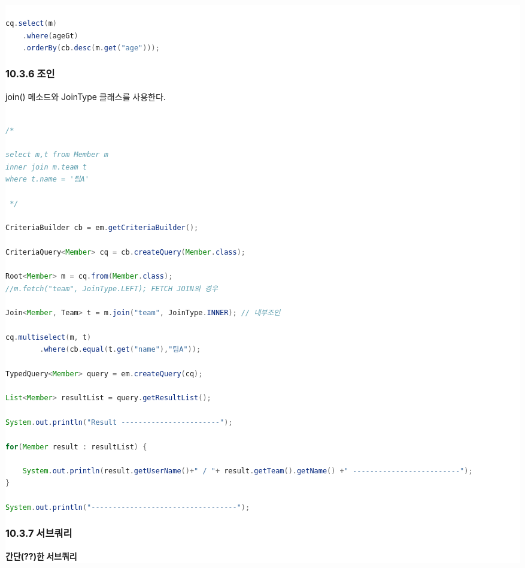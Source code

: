 ~~~java

cq.select(m)
    .where(ageGt)
    .orderBy(cb.desc(m.get("age")));

~~~

### 10.3.6 조인

join() 메소드와 JoinType 클래스를 사용한다.

~~~java

/*

select m,t from Member m
inner join m.team t
where t.name = '팀A'

 */

CriteriaBuilder cb = em.getCriteriaBuilder();

CriteriaQuery<Member> cq = cb.createQuery(Member.class);

Root<Member> m = cq.from(Member.class);
//m.fetch("team", JoinType.LEFT); FETCH JOIN의 경우

Join<Member, Team> t = m.join("team", JoinType.INNER); // 내부조인

cq.multiselect(m, t)
        .where(cb.equal(t.get("name"),"팀A"));

TypedQuery<Member> query = em.createQuery(cq);

List<Member> resultList = query.getResultList();

System.out.println("Result -----------------------");

for(Member result : resultList) {

    System.out.println(result.getUserName()+" / "+ result.getTeam().getName() +" -------------------------");
}

System.out.println("----------------------------------");

~~~

### 10.3.7 서브쿼리

**간단(??)한 서브쿼리**
